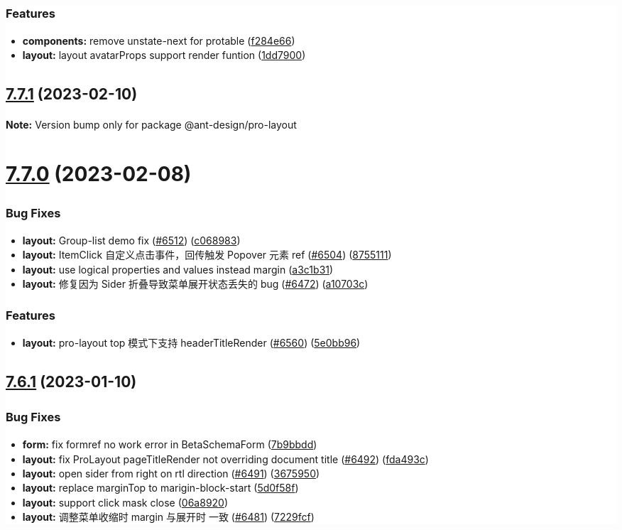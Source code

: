 ### Features

- **components:** remove unstate-next for protable ([f284e66](https://github.com/ant-design/pro-components/commit/f284e6620c0afd818ff8d6f41c5cd83d5e28c7a8))
- **layout:** layout avatarProps support render funtion ([1dd7900](https://github.com/ant-design/pro-components/commit/1dd790089cad44c937be3647a0cbb3666030fc5f))

## [7.7.1](https://github.com/ant-design/pro-components/compare/@ant-design/pro-layout@7.7.0...@ant-design/pro-layout@7.7.1) (2023-02-10)

**Note:** Version bump only for package @ant-design/pro-layout

# [7.7.0](https://github.com/ant-design/pro-components/compare/@ant-design/pro-layout@7.6.1...@ant-design/pro-layout@7.7.0) (2023-02-08)

### Bug Fixes

- **layout:** Group-list demo fix ([#6512](https://github.com/ant-design/pro-components/issues/6512)) ([c068983](https://github.com/ant-design/pro-components/commit/c0689839f7eff1a746a135e3d9ee421928a5b943))
- **layout:** ItemClick 自定义点击事件，回传触发 Popover 元素 ref ([#6504](https://github.com/ant-design/pro-components/issues/6504)) ([8755111](https://github.com/ant-design/pro-components/commit/87551111c6a15bcec90b5c69fd22a87dffc0406b))
- **layout:** use logical properties and values instead margin ([a3c1b31](https://github.com/ant-design/pro-components/commit/a3c1b3168c54af7a3a80cd09d908495d491ddd30))
- **layout:** 修复因为 Sider 折叠导致菜单展开状态丢失的 bug ([#6472](https://github.com/ant-design/pro-components/issues/6472)) ([a10703c](https://github.com/ant-design/pro-components/commit/a10703c41700dd485963034ce276f83f5c7d1c2e))

### Features

- **layout:** pro-layout top 模式下支持 headerTitleRender ([#6560](https://github.com/ant-design/pro-components/issues/6560)) ([5e0bb96](https://github.com/ant-design/pro-components/commit/5e0bb96e1f733a182023542beaae81b49ee6dcc7))

## [7.6.1](https://github.com/ant-design/pro-components/compare/@ant-design/pro-layout@7.6.0...@ant-design/pro-layout@7.6.1) (2023-01-10)

### Bug Fixes

- **form:** fix formref no work error in BetaSchemaForm ([7b9bbdd](https://github.com/ant-design/pro-components/commit/7b9bbddbd7e1f51cca9490170ec24fc4817a1620))
- **layout:** fix ProLayout pageTitleRender not overriding document title ([#6492](https://github.com/ant-design/pro-components/issues/6492)) ([fda493c](https://github.com/ant-design/pro-components/commit/fda493c9ffd1a2e6d9bc7bcd51ffb57f75cfe518))
- **layout:** open sider from right on rtl direction ([#6491](https://github.com/ant-design/pro-components/issues/6491)) ([3675950](https://github.com/ant-design/pro-components/commit/36759508767f92a3dc3c7374b1a0092a6c3dab1d))
- **layout:** replace marginTop to marigin-block-start ([5d0f58f](https://github.com/ant-design/pro-components/commit/5d0f58fea713d4eead7d0c6f76c09a60f96fda2b))
- **layout:** support click mask close ([06a8920](https://github.com/ant-design/pro-components/commit/06a8920933a7a956df0895bf8b2922499ae1075a))
- **layout:** 调整菜单收缩时 margin 与展开时 一致 ([#6481](https://github.com/ant-design/pro-components/issues/6481)) ([7229fcf](https://github.com/ant-design/pro-components/commit/7229fcfa861fc9d01a8cbbde22d003d9a497c027))
